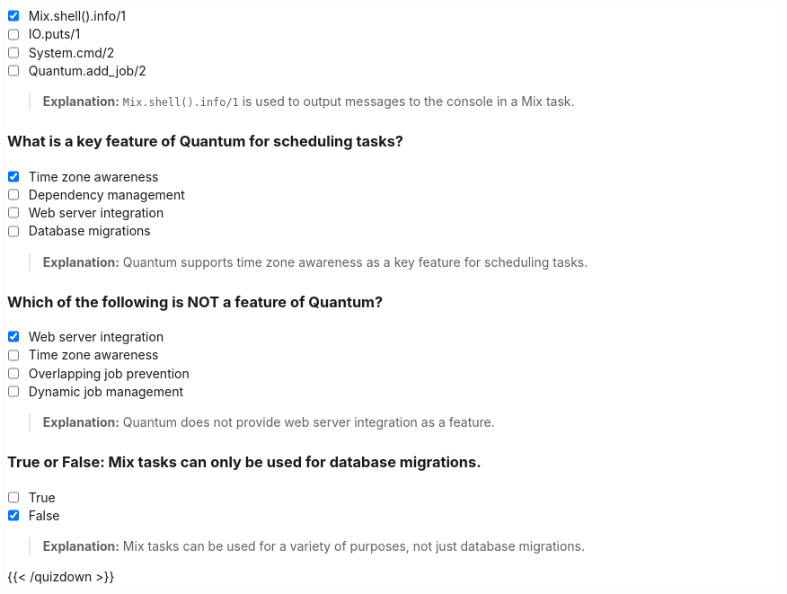 - [x] Mix.shell().info/1
- [ ] IO.puts/1
- [ ] System.cmd/2
- [ ] Quantum.add_job/2

> **Explanation:** `Mix.shell().info/1` is used to output messages to the console in a Mix task.

### What is a key feature of Quantum for scheduling tasks?

- [x] Time zone awareness
- [ ] Dependency management
- [ ] Web server integration
- [ ] Database migrations

> **Explanation:** Quantum supports time zone awareness as a key feature for scheduling tasks.

### Which of the following is NOT a feature of Quantum?

- [x] Web server integration
- [ ] Time zone awareness
- [ ] Overlapping job prevention
- [ ] Dynamic job management

> **Explanation:** Quantum does not provide web server integration as a feature.

### True or False: Mix tasks can only be used for database migrations.

- [ ] True
- [x] False

> **Explanation:** Mix tasks can be used for a variety of purposes, not just database migrations.

{{< /quizdown >}}
